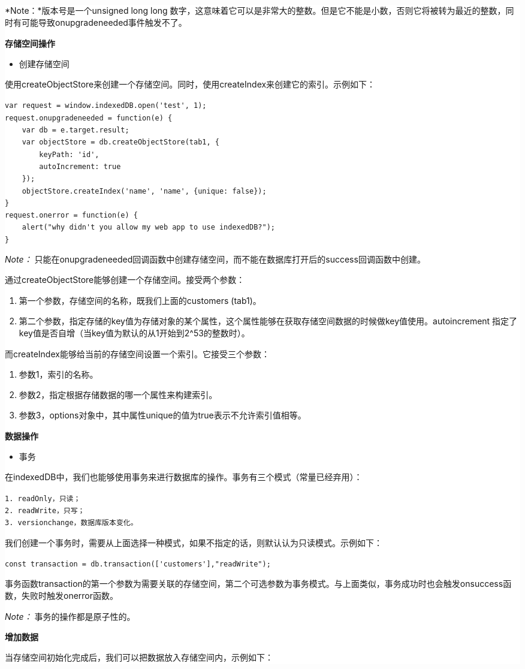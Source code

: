 *Note：*版本号是一个unsigned long long 数字，这意味着它可以是非常大的整数。但是它不能是小数，否则它将被转为最近的整数，同时有可能导致onupgradeneeded事件触发不了。

**存储空间操作**

* 创建存储空间

使用createObjectStore来创建一个存储空间。同时，使用createIndex来创建它的索引。示例如下：

	var request = window.indexedDB.open('test', 1);
	request.onupgradeneeded = function(e) {
		var db = e.target.result;
		var objectStore = db.createObjectStore(tab1, {
			keyPath: 'id',
			autoIncrement: true
		});
		objectStore.createIndex('name', 'name', {unique: false});
	}
	request.onerror = function(e) {
		alert("why didn't you allow my web app to use indexedDB?");
	}

*Note：* 只能在onupgradeneeded回调函数中创建存储空间，而不能在数据库打开后的success回调函数中创建。

通过createObjectStore能够创建一个存储空间。接受两个参数：

1. 第一个参数，存储空间的名称，既我们上面的customers (tab1)。

2. 第二个参数，指定存储的key值为存储对象的某个属性，这个属性能够在获取存储空间数据的时候做key值使用。autoincrement 指定了key值是否自增（当key值为默认的从1开始到2^53的整数时）。

而createIndex能够给当前的存储空间设置一个索引。它接受三个参数：

1. 参数1，索引的名称。

2. 参数2，指定根据存储数据的哪一个属性来构建索引。

3. 参数3，options对象中，其中属性unique的值为true表示不允许索引值相等。

**数据操作**

* 事务

在indexedDB中，我们也能够使用事务来进行数据库的操作。事务有三个模式（常量已经弃用）：

	1. readOnly，只读；
	2. readWrite，只写；
	3. versionchange，数据库版本变化。

我们创建一个事务时，需要从上面选择一种模式，如果不指定的话，则默认认为只读模式。示例如下：

	const transaction = db.transaction(['customers'],"readWrite");
	
事务函数transaction的第一个参数为需要关联的存储空间，第二个可选参数为事务模式。与上面类似，事务成功时也会触发onsuccess函数，失败时触发onerror函数。

*Note：* 事务的操作都是原子性的。

**增加数据**

当存储空间初始化完成后，我们可以把数据放入存储空间内，示例如下：
